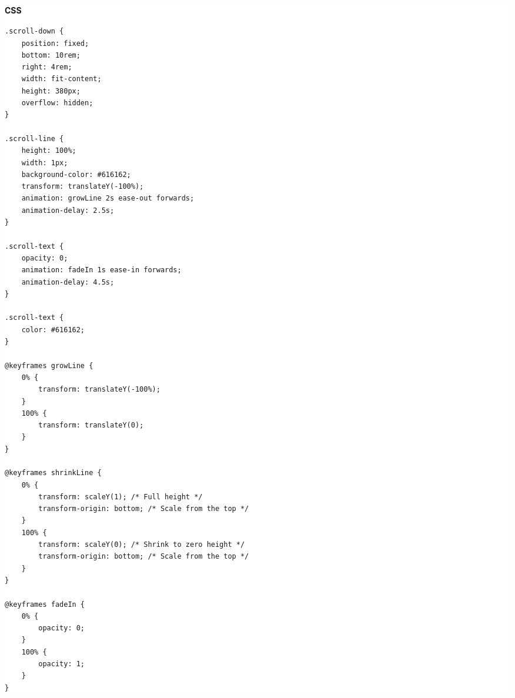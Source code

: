 **CSS**

    .scroll-down {
        position: fixed;
        bottom: 10rem;
        right: 4rem;
        width: fit-content;
        height: 380px;
        overflow: hidden;
    }

    .scroll-line {
        height: 100%;
        width: 1px;
        background-color: #616162;
        transform: translateY(-100%);
        animation: growLine 2s ease-out forwards;
        animation-delay: 2.5s;
    }

    .scroll-text {
        opacity: 0;
        animation: fadeIn 1s ease-in forwards;
        animation-delay: 4.5s; 
    }

    .scroll-text {
        color: #616162;
    }

    @keyframes growLine {
        0% {
            transform: translateY(-100%);
        }
        100% {
            transform: translateY(0);
        }
    }

    @keyframes shrinkLine {
        0% {
            transform: scaleY(1); /* Full height */
            transform-origin: bottom; /* Scale from the top */
        }
        100% {
            transform: scaleY(0); /* Shrink to zero height */
            transform-origin: bottom; /* Scale from the top */
        }
    }

    @keyframes fadeIn {
        0% {
            opacity: 0;
        }
        100% {
            opacity: 1;
        }
    }
